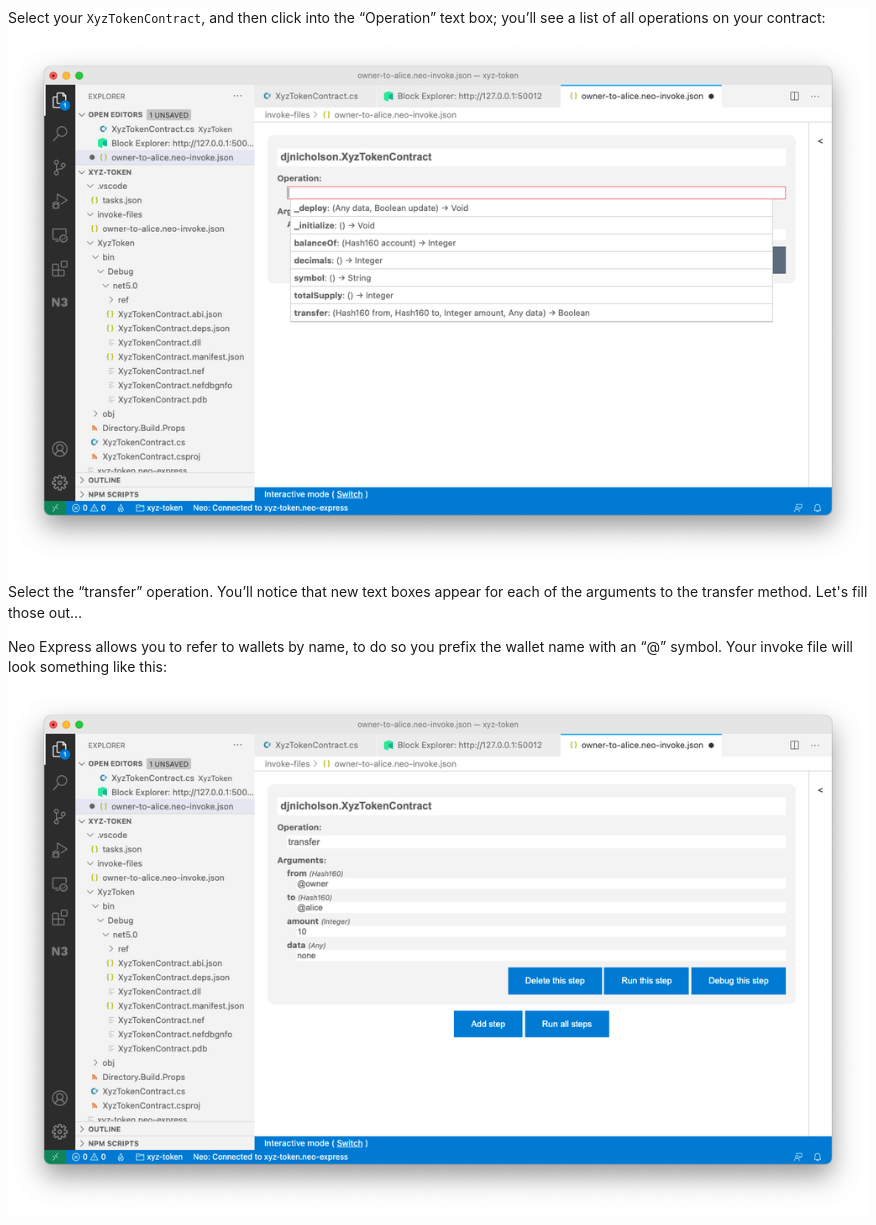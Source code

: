Select your `XyzTokenContract`, and then click into the “Operation” text box; you’ll see a list of all operations on your contract:

![Selecting an operation](./assets/17.png)

Select the “transfer” operation. You’ll notice that new text boxes appear for each of the arguments to the transfer method. Let's fill those out…

Neo Express allows you to refer to wallets by name, to do so you prefix the wallet name with an “@” symbol. Your invoke file will look something like this:

![Completed invocation file](./assets/18.png)
